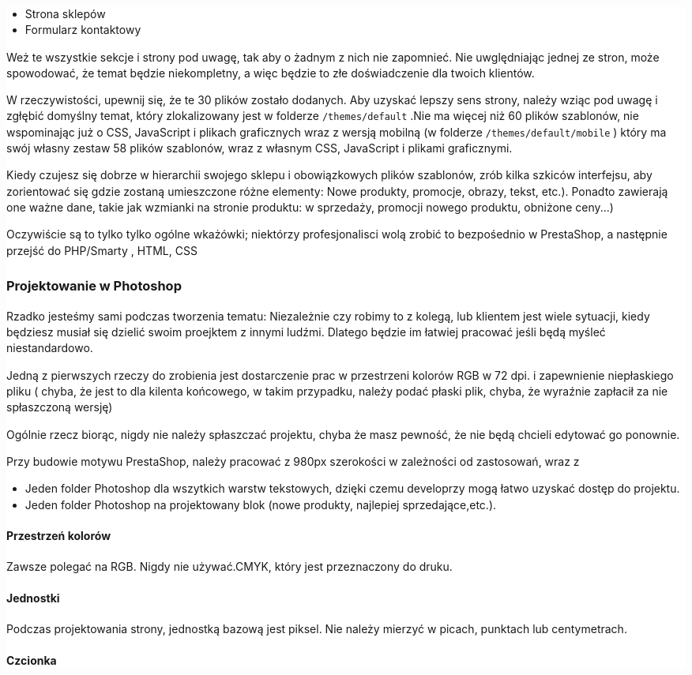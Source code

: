 * Strona sklepów&#x20;
* Formularz kontaktowy&#x20;

Weż te wszystkie sekcje i strony pod uwagę, tak aby o żadnym z nich nie zapomnieć. Nie uwględniając jednej ze stron, może spowodować, że temat będzie niekompletny, a więc będzie to złe doświadczenie dla twoich klientów.

W rzeczywistości, upewnij się, że te 30 plików zostało dodanych.  Aby uzyskać lepszy sens strony, należy wziąc pod uwagę i zgłębić domyślny temat, który zlokalizowany jest w folderze `/themes/default` .Nie ma więcej niż 60 plików szablonów, nie wspominając już o CSS, JavaScript i plikach graficznych wraz z wersją mobilną  (w folderze `/themes/default/mobile` ) który ma swój własny zestaw 58 plików szablonów, wraz z własnym CSS, JavaScript i plikami graficznymi.

Kiedy czujesz się dobrze w hierarchii swojego sklepu i obowiązkowych plików szablonów, zrób kilka szkiców interfejsu, aby zorientować się gdzie zostaną umieszczone różne elementy: Nowe produkty, promocje, obrazy, tekst, etc.). Ponadto zawierają one ważne dane, takie jak wzmianki na stronie produktu: w sprzedaży, promocji nowego produktu, obniżone ceny...)

Oczywiście są to tylko tylko ogólne wkażówki; niektórzy profesjonalisci wolą zrobić to bezpośednio w PrestaShop, a następnie przejść do PHP/Smarty , HTML, CSS

### Projektowanie w Photoshop <a href="#najlepszepraktyki-projektowaniewphotoshop" id="najlepszepraktyki-projektowaniewphotoshop"></a>

Rzadko jesteśmy sami podczas tworzenia tematu: Niezależnie czy robimy to z kolegą, lub klientem jest wiele sytuacji, kiedy będziesz musiał się dzielić swoim proejktem z innymi ludźmi. Dlatego będzie im łatwiej pracować jeśli będą myśleć niestandardowo.&#x20;

Jedną z pierwszych rzeczy do zrobienia jest dostarczenie prac w przestrzeni kolorów RGB w 72 dpi. i  zapewnienie niepłaskiego pliku ( chyba, że jest to dla kilenta końcowego, w takim przypadku, należy podać płaski plik, chyba, że wyraźnie zapłacił za nie spłaszczoną wersję)

Ogólnie rzecz biorąc, nigdy nie należy spłaszczać projektu, chyba że masz pewność, że nie będą chcieli edytować go ponownie.&#x20;

Przy budowie motywu PrestaShop, należy pracować z 980px szerokości w zależności od zastosowań, wraz z&#x20;

* Jeden folder Photoshop dla wszytkich warstw tekstowych, dzięki czemu developrzy mogą łatwo uzyskać dostęp do projektu.
* Jeden folder Photoshop na projektowany blok (nowe produkty, najlepiej sprzedające,etc.).

#### Przestrzeń kolorów <a href="#najlepszepraktyki-przestrzenkolorow" id="najlepszepraktyki-przestrzenkolorow"></a>

Zawsze polegać na RGB. Nigdy nie używać.CMYK, który jest przeznaczony do druku.

#### Jednostki  <a href="#najlepszepraktyki-jednostki" id="najlepszepraktyki-jednostki"></a>

Podczas projektowania strony, jednostką bazową jest piksel. Nie należy mierzyć w picach, punktach lub centymetrach.&#x20;

#### Czcionka <a href="#najlepszepraktyki-czcionka" id="najlepszepraktyki-czcionka"></a>
